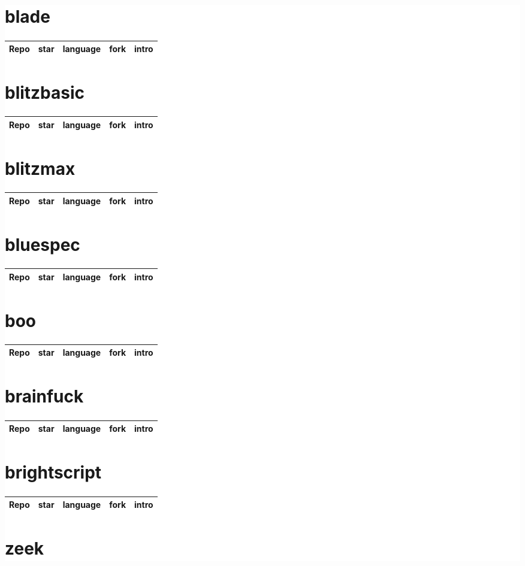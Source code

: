
# blade

Repo|star|language|fork|intro
-|-|-|-|-



# blitzbasic

Repo|star|language|fork|intro
-|-|-|-|-



# blitzmax

Repo|star|language|fork|intro
-|-|-|-|-



# bluespec

Repo|star|language|fork|intro
-|-|-|-|-



# boo

Repo|star|language|fork|intro
-|-|-|-|-



# brainfuck

Repo|star|language|fork|intro
-|-|-|-|-



# brightscript

Repo|star|language|fork|intro
-|-|-|-|-



# zeek
